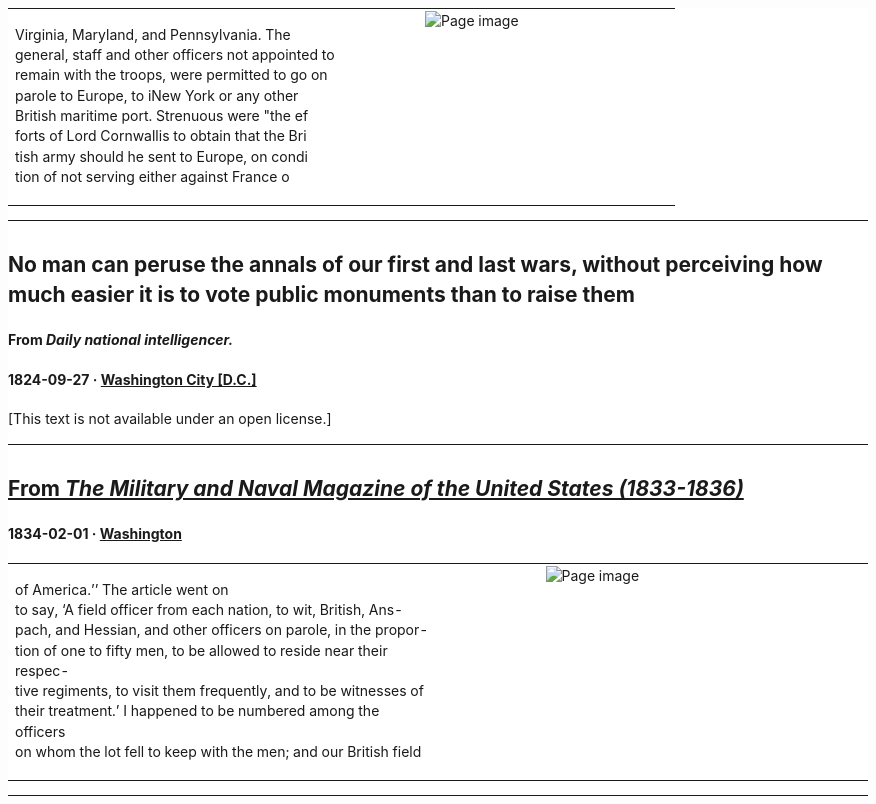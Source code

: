 <table style="width: 100%;"><tr><td style="width: 50%">

  
Virginia, Maryland, and Pennsylvania. The  
general, staff and other officers not appointed to  
remain with the troops, were permitted to go on  
parole to Europe, to iNew York or any other  
British maritime port. Strenuous were &quot;the ef­  
forts of Lord Cornwallis to obtain that the Bri­  
tish army should he sent to Europe, on condi­  
tion of not serving either against France o
</td><td style="width: 50%; max-height: 75%; margin: auto; display: block;">
<img alt="Page image" src="https://tile.loc.gov/image-services/iiif/service:ndnp:vi:batch_vi_naturals_ver01:data:sn83045110:00414184522:1824091401:0269/pct:50.83798882681564,36.86202686202686,15.392391593508911,4.301994301994302/!600,600/0/default.jpg"/>
</td>
</tr></table>

---

## No man can peruse the annals of our first and last wars, without perceiving how much easier it is to vote public monuments than to raise them

#### From _Daily national intelligencer._

#### 1824-09-27 &middot; [Washington City [D.C.]](http://dbpedia.org/resource/Washington%2C_D.C.)

[This text is not available under an open license.]

---

## [From _The Military and Naval Magazine of the United States (1833-1836)_](https://archive.org/details/sim_military-and-naval-magazine-of-the-united-states_1834-02_4_6/page/n34/mode/1up?view=theater)

#### 1834-02-01 &middot; [Washington](http://dbpedia.org/resource/Washington%2C_D.C.)

<table style="width: 100%;"><tr><td style="width: 50%">

of America.’’ The article went on  
to say, ‘A field officer from each nation, to wit, British, Ans-  
pach, and Hessian, and other officers on parole, in the propor-  
tion of one to fifty men, to be allowed to reside near their respec-  
tive regiments, to visit them frequently, and to be witnesses of  
their treatment.’ I happened to be numbered among the officers  
on whom the lot fell to keep with the men; and our British field
</td><td style="width: 50%; max-height: 75%; margin: auto; display: block;">
<img alt="Page image" src="https://iiif.archive.org/image/iiif/2/sim_military-and-naval-magazine-of-the-united-states_1834-02_4_6%2Fsim_military-and-naval-magazine-of-the-united-states_1834-02_4_6_jp2.zip%2Fsim_military-and-naval-magazine-of-the-united-states_1834-02_4_6_jp2%2Fsim_military-and-naval-magazine-of-the-united-states_1834-02_4_6_0034.jp2/pct:18.02030456852792,62.82108060230292,66.46120377084844,10.230292294065544/600,/0/default.jpg"/>
</td>
</tr></table>

---